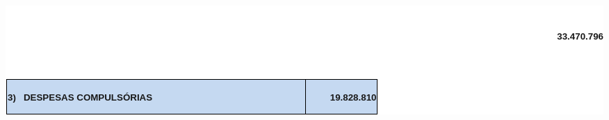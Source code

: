   <td width=164 nowrap colspan=2 valign=bottom style='width:122.7pt;border-top:
  none;border-left:none;border-bottom:solid windowtext 1.0pt;border-right:solid windowtext 1.0pt;
  mso-border-top-alt:solid windowtext .5pt;mso-border-top-alt:solid windowtext .5pt;
  mso-border-bottom-alt:solid windowtext .5pt;mso-border-right-alt:solid windowtext .5pt;
  padding:.75pt .75pt 0cm .75pt;height:12.5pt'>
  <p class=MsoNormal><b><span style='font-size:10.0pt;mso-bidi-font-size:11.0pt;
  font-family:"Arial","sans-serif";mso-ansi-language:PT-BR;mso-no-proof:yes'>&nbsp;<o:p></o:p></span></b></p>
  </td>
  <td width=69 valign=bottom style='width:51.55pt;border-top:none;border-left:
  none;border-bottom:solid windowtext 1.0pt;border-right:solid windowtext 1.0pt;
  mso-border-top-alt:solid windowtext .5pt;mso-border-left-alt:solid windowtext .5pt;
  mso-border-alt:solid windowtext .5pt;mso-border-right-alt:solid windowtext 1.0pt;
  padding:0cm 0cm 0cm 0cm;height:12.5pt'>
  <p class=MsoNormal align=right style='text-align:right'><b><span
  style='font-size:10.0pt;mso-bidi-font-size:11.0pt;font-family:"Arial","sans-serif";
  mso-ansi-language:PT-BR;mso-no-proof:yes'><span
  style='mso-spacerun:yes'>       </span>33.470.796 <o:p></o:p></span></b></p>
  </td>
 </tr>
</table>

<p class=MsoNormal align=right style='text-align:right'><b style='mso-bidi-font-weight:
normal'><span style='font-size:12.0pt;font-family:"Arial","sans-serif";
mso-ansi-language:PT-BR;mso-no-proof:yes'><o:p>&nbsp;</o:p></span></b></p>

<table class=MsoNormalTable border=0 cellspacing=0 cellpadding=0 width=606
 style='width:454.3pt;margin-left:.75pt;border-collapse:collapse;mso-yfti-tbllook:
 1184;mso-padding-alt:0cm 0cm 0cm 0cm'>
 <tr style='mso-yfti-irow:0;mso-yfti-firstrow:yes;height:17.25pt'>
  <td width=416 nowrap valign=bottom style='width:11.0cm;border:solid windowtext 1.0pt;
  border-right:none;mso-border-top-alt:solid windowtext .5pt;mso-border-left-alt:
  solid windowtext 1.0pt;mso-border-bottom-alt:solid windowtext .5pt;
  background:#C5D9F1;padding:.75pt .75pt 0cm .75pt;height:17.25pt'>
  <p class=MsoNormal><b><span style='font-size:10.0pt;mso-bidi-font-size:11.0pt;
  font-family:"Arial","sans-serif";mso-ansi-language:PT-BR;mso-no-proof:yes'>3)<span
  style='mso-spacerun:yes'>   </span>DESPESAS COMPULSÓRIAS<o:p></o:p></span></b></p>
  </td>
  <td nowrap valign=bottom style='border-top:solid windowtext 1.0pt;border-left:
  none;border-bottom:solid windowtext 1.0pt;border-right:none;mso-border-top-alt:
  solid windowtext .5pt;mso-border-bottom-alt:solid windowtext .5pt;background:
  #C5D9F1;padding:.75pt .75pt 0cm .75pt;height:17.25pt'>
  <p class=MsoNormal><b><span style='font-size:10.0pt;mso-bidi-font-size:11.0pt;
  font-family:"Arial","sans-serif";mso-ansi-language:PT-BR;mso-no-proof:yes'>&nbsp;<o:p></o:p></span></b></p>
  </td>
  <td nowrap colspan=2 valign=bottom style='border:solid windowtext 1.0pt;
  border-left:none;mso-border-top-alt:solid windowtext .5pt;mso-border-bottom-alt:
  solid windowtext .5pt;mso-border-right-alt:solid windowtext .5pt;background:
  #C5D9F1;padding:.75pt .75pt 0cm .75pt;height:17.25pt'>
  <p class=MsoNormal><b><span style='font-size:10.0pt;mso-bidi-font-size:11.0pt;
  font-family:"Arial","sans-serif";mso-ansi-language:PT-BR;mso-no-proof:yes'>&nbsp;<o:p></o:p></span></b></p>
  </td>
  <td width=100 nowrap valign=bottom style='width:75.25pt;border:solid windowtext 1.0pt;
  border-left:none;mso-border-top-alt:solid windowtext .5pt;mso-border-bottom-alt:
  solid windowtext .5pt;mso-border-right-alt:solid windowtext 1.0pt;background:
  #C5D9F1;padding:.75pt .75pt 0cm .75pt;height:17.25pt'>
  <p class=MsoNormal align=right style='text-align:right'><b><span
  style='font-size:10.0pt;mso-bidi-font-size:11.0pt;font-family:"Arial","sans-serif";
  mso-ansi-language:PT-BR;mso-no-proof:yes'><span
  style='mso-spacerun:yes'>       </span>19.828.810 <o:p></o:p></span></b></p>
  </td>
 </tr>